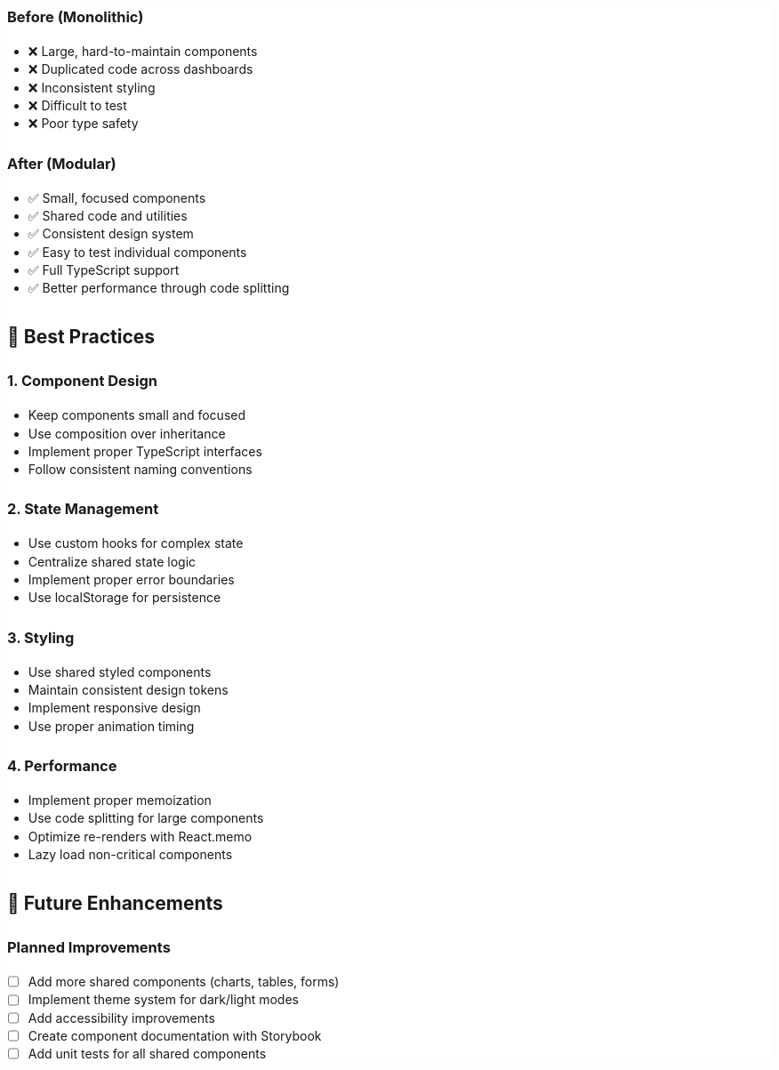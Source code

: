 ### **Before (Monolithic)**
- ❌ Large, hard-to-maintain components
- ❌ Duplicated code across dashboards
- ❌ Inconsistent styling
- ❌ Difficult to test
- ❌ Poor type safety

### **After (Modular)**
- ✅ Small, focused components
- ✅ Shared code and utilities
- ✅ Consistent design system
- ✅ Easy to test individual components
- ✅ Full TypeScript support
- ✅ Better performance through code splitting

## 🎯 Best Practices

### **1. Component Design**
- Keep components small and focused
- Use composition over inheritance
- Implement proper TypeScript interfaces
- Follow consistent naming conventions

### **2. State Management**
- Use custom hooks for complex state
- Centralize shared state logic
- Implement proper error boundaries
- Use localStorage for persistence

### **3. Styling**
- Use shared styled components
- Maintain consistent design tokens
- Implement responsive design
- Use proper animation timing

### **4. Performance**
- Implement proper memoization
- Use code splitting for large components
- Optimize re-renders with React.memo
- Lazy load non-critical components

## 🔮 Future Enhancements

### **Planned Improvements**
- [ ] Add more shared components (charts, tables, forms)
- [ ] Implement theme system for dark/light modes
- [ ] Add accessibility improvements
- [ ] Create component documentation with Storybook
- [ ] Add unit tests for all shared components
